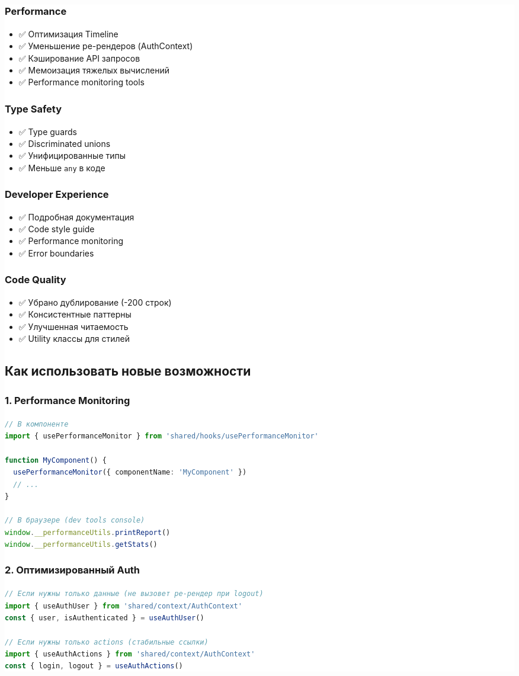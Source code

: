 ### Performance
- ✅ Оптимизация Timeline
- ✅ Уменьшение ре-рендеров (AuthContext)
- ✅ Кэширование API запросов
- ✅ Мемоизация тяжелых вычислений
- ✅ Performance monitoring tools

### Type Safety
- ✅ Type guards
- ✅ Discriminated unions
- ✅ Унифицированные типы
- ✅ Меньше `any` в коде

### Developer Experience
- ✅ Подробная документация
- ✅ Code style guide
- ✅ Performance monitoring
- ✅ Error boundaries

### Code Quality
- ✅ Убрано дублирование (-200 строк)
- ✅ Консистентные паттерны
- ✅ Улучшенная читаемость
- ✅ Utility классы для стилей

## Как использовать новые возможности

### 1. Performance Monitoring

```typescript
// В компоненте
import { usePerformanceMonitor } from 'shared/hooks/usePerformanceMonitor'

function MyComponent() {
  usePerformanceMonitor({ componentName: 'MyComponent' })
  // ...
}

// В браузере (dev tools console)
window.__performanceUtils.printReport()
window.__performanceUtils.getStats()
```

### 2. Оптимизированный Auth

```typescript
// Если нужны только данные (не вызовет ре-рендер при logout)
import { useAuthUser } from 'shared/context/AuthContext'
const { user, isAuthenticated } = useAuthUser()

// Если нужны только actions (стабильные ссылки)
import { useAuthActions } from 'shared/context/AuthContext'
const { login, logout } = useAuthActions()
```

